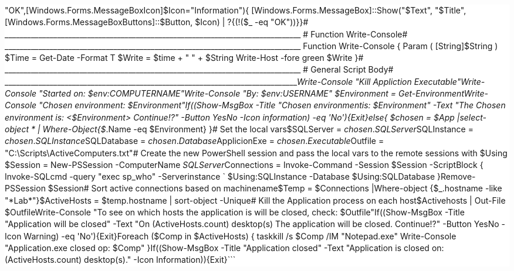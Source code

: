 "OK",[Windows.Forms.MessageBoxIcon]$Icon="Information"){    [Windows.Forms.MessageBox]::Show("$Text", "$Title", [Windows.Forms.MessageBoxButtons]::$Button, $Icon) | ?{(!($_ -eq "OK"))}}# _______________________________________________________________________________ # Function Write-Console# _______________________________________________________________________________ Function Write-Console {    Param (        [String]$String        )        $Time = Get-Date -Format T        $Write = $time + " " + $String        Write-Host -fore green $Write    }# _______________________________________________________________________________ # General Script Body# _______________________________________________________________________________Write-Console "Kill Appliction Executable"Write-Console "Started on: $env:COMPUTERNAME"Write-Console "By: $env:USERNAME" $Environment = Get-EnvironmentWrite-Console "Chosen environment: $Environment"If((Show-MsgBox -Title "Chosen environmentis: $Environment" -Text "The Chosen environment is: <$Environment> Continue!?" -Button YesNo -Icon information) -eq 'No'){Exit}else{    $chosen = $App |select-object * | Where-Object{$_.Name -eq $Environment}   }# Set the local vars$SQLServer = $chosen.SQLServer$SQLInstance = $chosen.SQLInstance$SQLDatabase = $chosen.Database$ApplicionExe = $chosen.Executable$Outfile = "C:\Scripts\ActiveComputers.txt"# Create the new PowerShell session and pass the local vars to the remote sessions with $Using    $Session = New-PSSession -ComputerName $SQLServer$Connections = Invoke-Command -Session $Session -ScriptBlock { Invoke-SQLcmd -query "exec sp_who" -Serverinstance ` $Using:SQLInstance -Database $Using:SQLDatabase }Remove-PSSession $Session# Sort active connections based on machinename$Temp = $Connections |Where-object {$_.hostname -like "*Lab*"}$ActiveHosts = $temp.hostname | sort-object -Unique# Kill the Application process on each host$Activehosts | Out-File $OutfileWrite-Console "To see on which hosts the application is will be closed, check: $Outfile"If((Show-MsgBox -Title "Application will be closed" -Text "On $($ActiveHosts.count) desktop(s) The application will be closed. Continue!?" -Button YesNo -Icon Warning) -eq 'No'){Exit}Foreach ($Comp in $ActiveHosts) {    taskkill /s $Comp /IM "Notepad.exe"     Write-Console "Application.exe closed op: $Comp"    }If((Show-MsgBox -Title "Application closed" -Text "Application is closed on: $($ActiveHosts.count) desktop(s)." -Icon Information)){Exit}```
